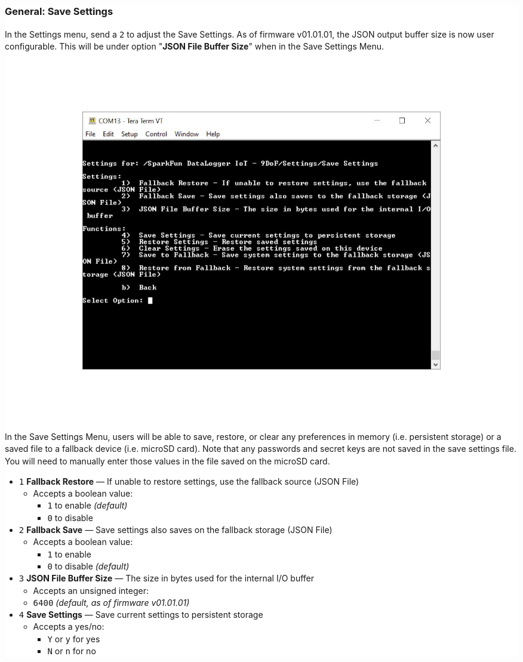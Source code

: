 

### General: Save Settings

In the Settings menu, send a <kbd>2</kbd> to adjust the Save Settings. As of firmware v01.01.01, the JSON output buffer size is now user configurable. This will be under option "**JSON File Buffer Size**" when in the Save Settings Menu.

<div style="text-align: center">
  <a href="../assets/SparkFun_Datalogger_IoT_Save_Settings_Menu.JPG"><img src="../assets/SparkFun_Datalogger_IoT_Save_Settings_Menu.JPG"" width="600" height="600"></a>
</div>


In the Save Settings Menu, users will be able to save, restore, or clear any preferences in memory (i.e. persistent storage) or a saved file to a fallback device (i.e. microSD card). Note that any passwords and secret keys are not saved in the save settings file. You will need to manually enter those values in the file saved on the microSD card.

* <kbd>1</kbd> **Fallback Restore** &mdash; If unable to restore settings, use the fallback source (JSON File)
    * Accepts a boolean value:
        * <kbd>1</kbd> to enable _(default)_
        * <kbd>0</kbd> to disable
* <kbd>2</kbd> **Fallback Save** &mdash; Save settings also saves on the fallback storage (JSON File)
    * Accepts a boolean value:
        * <kbd>1</kbd> to enable
        * <kbd>0</kbd> to disable _(default)_
* <kbd>3</kbd> **JSON File Buffer Size** &mdash; The size in bytes used for the internal I/O buffer
    * Accepts an unsigned integer:
    * <kbd>6400</kbd> _(default, as of firmware v01.01.01)_
* <kbd>4</kbd> **Save Settings** &mdash; Save current settings to persistent storage
    * Accepts a yes/no:
         * <kbd>Y</kbd> or <kbd>y</kbd> for yes
         * <kbd>N</kbd> or <kbd>n</kbd> for no